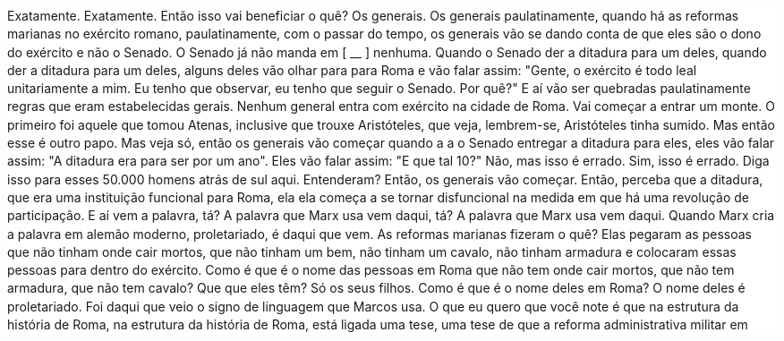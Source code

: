 Exatamente. Exatamente. Então isso vai
beneficiar o quê? Os generais. Os
generais paulatinamente, quando há as
reformas marianas no exército romano,
paulatinamente, com o passar do tempo,
os generais vão se dando conta de que
eles são o dono do exército e não o
Senado. O Senado já não manda em [ __ ]
nenhuma.
Quando o Senado der a ditadura para um
deles, quando der a ditadura para um
deles, alguns deles vão olhar para para
Roma e vão falar assim: "Gente, o
exército é todo leal unitariamente a
mim. Eu tenho que observar, eu tenho que
seguir o Senado. Por
quê?" E aí vão ser quebradas
paulatinamente regras que eram
estabelecidas gerais. Nenhum general
entra com exército na cidade de Roma.
Vai começar a entrar um
monte. O primeiro foi aquele que tomou
Atenas, inclusive que trouxe
Aristóteles, que veja, lembrem-se,
Aristóteles tinha sumido. Mas então esse
é outro papo. Mas veja só, então os
generais vão começar quando a a o Senado
entregar a ditadura para eles, eles vão
falar assim: "A ditadura era para ser
por um ano". Eles vão falar assim: "E
que tal 10?"
Não, mas isso é errado. Sim, isso é
errado. Diga isso para esses 50.000
homens atrás de sul
aqui. Entenderam? Então, os generais vão
começar. Então, perceba que a ditadura,
que era uma instituição funcional para
Roma, ela ela começa a se tornar
disfuncional na medida em que há uma
revolução de participação. E aí vem a
palavra, tá? A palavra que Marx usa vem
daqui, tá?
A palavra que Marx usa vem daqui. Quando
Marx cria a palavra em alemão moderno,
proletariado, é daqui que vem. As
reformas marianas fizeram o quê? Elas
pegaram as pessoas que não tinham onde
cair mortos, que não tinham um bem, não
tinham um cavalo, não tinham armadura e
colocaram essas pessoas para dentro do
exército. Como é que é o nome das
pessoas em Roma que não tem onde cair
mortos, que não tem armadura, que não
tem cavalo? Que que eles têm? Só os seus
filhos. Como é que é o nome
deles em Roma?
O nome deles é proletariado. Foi daqui
que veio o signo de linguagem que Marcos
usa. O que eu quero que você note é que
na estrutura da história de Roma, na
estrutura da história de
Roma, está ligada uma tese, uma tese de
que a reforma
administrativa militar em